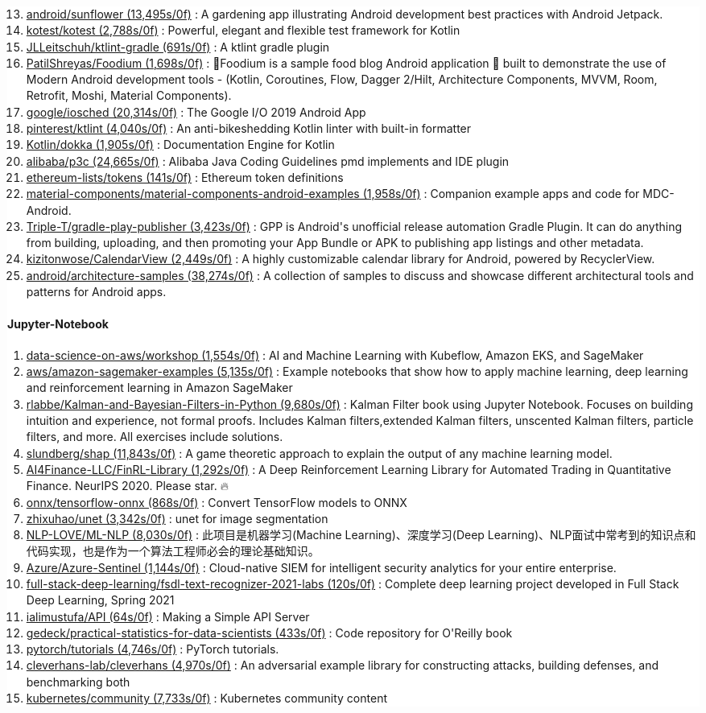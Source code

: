 13. [android/sunflower (13,495s/0f)](https://github.com/android/sunflower) : A gardening app illustrating Android development best practices with Android Jetpack.
14. [kotest/kotest (2,788s/0f)](https://github.com/kotest/kotest) : Powerful, elegant and flexible test framework for Kotlin
15. [JLLeitschuh/ktlint-gradle (691s/0f)](https://github.com/JLLeitschuh/ktlint-gradle) : A ktlint gradle plugin
16. [PatilShreyas/Foodium (1,698s/0f)](https://github.com/PatilShreyas/Foodium) : 🍲Foodium is a sample food blog Android application 📱 built to demonstrate the use of Modern Android development tools - (Kotlin, Coroutines, Flow, Dagger 2/Hilt, Architecture Components, MVVM, Room, Retrofit, Moshi, Material Components).
17. [google/iosched (20,314s/0f)](https://github.com/google/iosched) : The Google I/O 2019 Android App
18. [pinterest/ktlint (4,040s/0f)](https://github.com/pinterest/ktlint) : An anti-bikeshedding Kotlin linter with built-in formatter
19. [Kotlin/dokka (1,905s/0f)](https://github.com/Kotlin/dokka) : Documentation Engine for Kotlin
20. [alibaba/p3c (24,665s/0f)](https://github.com/alibaba/p3c) : Alibaba Java Coding Guidelines pmd implements and IDE plugin
21. [ethereum-lists/tokens (141s/0f)](https://github.com/ethereum-lists/tokens) : Ethereum token definitions
22. [material-components/material-components-android-examples (1,958s/0f)](https://github.com/material-components/material-components-android-examples) : Companion example apps and code for MDC-Android.
23. [Triple-T/gradle-play-publisher (3,423s/0f)](https://github.com/Triple-T/gradle-play-publisher) : GPP is Android's unofficial release automation Gradle Plugin. It can do anything from building, uploading, and then promoting your App Bundle or APK to publishing app listings and other metadata.
24. [kizitonwose/CalendarView (2,449s/0f)](https://github.com/kizitonwose/CalendarView) : A highly customizable calendar library for Android, powered by RecyclerView.
25. [android/architecture-samples (38,274s/0f)](https://github.com/android/architecture-samples) : A collection of samples to discuss and showcase different architectural tools and patterns for Android apps.

#### Jupyter-Notebook
1. [data-science-on-aws/workshop (1,554s/0f)](https://github.com/data-science-on-aws/workshop) : AI and Machine Learning with Kubeflow, Amazon EKS, and SageMaker
2. [aws/amazon-sagemaker-examples (5,135s/0f)](https://github.com/aws/amazon-sagemaker-examples) : Example notebooks that show how to apply machine learning, deep learning and reinforcement learning in Amazon SageMaker
3. [rlabbe/Kalman-and-Bayesian-Filters-in-Python (9,680s/0f)](https://github.com/rlabbe/Kalman-and-Bayesian-Filters-in-Python) : Kalman Filter book using Jupyter Notebook. Focuses on building intuition and experience, not formal proofs. Includes Kalman filters,extended Kalman filters, unscented Kalman filters, particle filters, and more. All exercises include solutions.
4. [slundberg/shap (11,843s/0f)](https://github.com/slundberg/shap) : A game theoretic approach to explain the output of any machine learning model.
5. [AI4Finance-LLC/FinRL-Library (1,292s/0f)](https://github.com/AI4Finance-LLC/FinRL-Library) : A Deep Reinforcement Learning Library for Automated Trading in Quantitative Finance. NeurIPS 2020. Please star. 🔥
6. [onnx/tensorflow-onnx (868s/0f)](https://github.com/onnx/tensorflow-onnx) : Convert TensorFlow models to ONNX
7. [zhixuhao/unet (3,342s/0f)](https://github.com/zhixuhao/unet) : unet for image segmentation
8. [NLP-LOVE/ML-NLP (8,030s/0f)](https://github.com/NLP-LOVE/ML-NLP) : 此项目是机器学习(Machine Learning)、深度学习(Deep Learning)、NLP面试中常考到的知识点和代码实现，也是作为一个算法工程师必会的理论基础知识。
9. [Azure/Azure-Sentinel (1,144s/0f)](https://github.com/Azure/Azure-Sentinel) : Cloud-native SIEM for intelligent security analytics for your entire enterprise.
10. [full-stack-deep-learning/fsdl-text-recognizer-2021-labs (120s/0f)](https://github.com/full-stack-deep-learning/fsdl-text-recognizer-2021-labs) : Complete deep learning project developed in Full Stack Deep Learning, Spring 2021
11. [ialimustufa/API (64s/0f)](https://github.com/ialimustufa/API) : Making a Simple API Server
12. [gedeck/practical-statistics-for-data-scientists (433s/0f)](https://github.com/gedeck/practical-statistics-for-data-scientists) : Code repository for O'Reilly book
13. [pytorch/tutorials (4,746s/0f)](https://github.com/pytorch/tutorials) : PyTorch tutorials.
14. [cleverhans-lab/cleverhans (4,970s/0f)](https://github.com/cleverhans-lab/cleverhans) : An adversarial example library for constructing attacks, building defenses, and benchmarking both
15. [kubernetes/community (7,733s/0f)](https://github.com/kubernetes/community) : Kubernetes community content